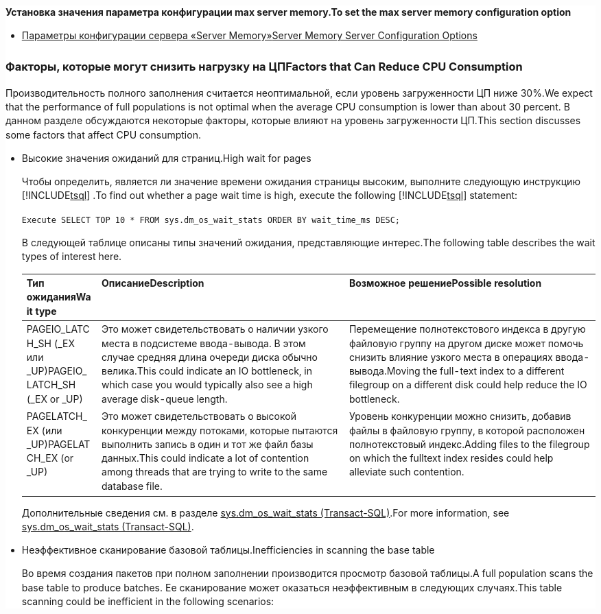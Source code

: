  <span data-ttu-id="1e6b9-205">**Установка значения параметра конфигурации max server memory.**</span><span class="sxs-lookup"><span data-stu-id="1e6b9-205">**To set the max server memory configuration option**</span></span>  
  
-   [<span data-ttu-id="1e6b9-206">Параметры конфигурации сервера «Server Memory»</span><span class="sxs-lookup"><span data-stu-id="1e6b9-206">Server Memory Server Configuration Options</span></span>](../../database-engine/configure-windows/server-memory-server-configuration-options.md)  
  
  
  
### <a name="factors-that-can-reduce-cpu-consumption"></a><span data-ttu-id="1e6b9-207">Факторы, которые могут снизить нагрузку на ЦП</span><span class="sxs-lookup"><span data-stu-id="1e6b9-207">Factors that Can Reduce CPU Consumption</span></span>  
 <span data-ttu-id="1e6b9-208">Производительность полного заполнения считается неоптимальной, если уровень загруженности ЦП ниже 30%.</span><span class="sxs-lookup"><span data-stu-id="1e6b9-208">We expect that the performance of full populations is not optimal when the average CPU consumption is lower than about 30 percent.</span></span> <span data-ttu-id="1e6b9-209">В данном разделе обсуждаются некоторые факторы, которые влияют на уровень загруженности ЦП.</span><span class="sxs-lookup"><span data-stu-id="1e6b9-209">This section discusses some factors that affect CPU consumption.</span></span>  
  
-   <span data-ttu-id="1e6b9-210">Высокие значения ожиданий для страниц.</span><span class="sxs-lookup"><span data-stu-id="1e6b9-210">High wait for pages</span></span>  
  
     <span data-ttu-id="1e6b9-211">Чтобы определить, является ли значение времени ожидания страницы высоким, выполните следующую инструкцию [!INCLUDE[tsql](../../../includes/tsql-md.md)] .</span><span class="sxs-lookup"><span data-stu-id="1e6b9-211">To find out whether a page wait time is high, execute the following [!INCLUDE[tsql](../../../includes/tsql-md.md)] statement:</span></span>  
  
    ```  
    Execute SELECT TOP 10 * FROM sys.dm_os_wait_stats ORDER BY wait_time_ms DESC;  
    ```  
  
     <span data-ttu-id="1e6b9-212">В следующей таблице описаны типы значений ожидания, представляющие интерес.</span><span class="sxs-lookup"><span data-stu-id="1e6b9-212">The following table describes the wait types of interest here.</span></span>  
  
    |<span data-ttu-id="1e6b9-213">Тип ожидания</span><span class="sxs-lookup"><span data-stu-id="1e6b9-213">Wait type</span></span>|<span data-ttu-id="1e6b9-214">Описание</span><span class="sxs-lookup"><span data-stu-id="1e6b9-214">Description</span></span>|<span data-ttu-id="1e6b9-215">Возможное решение</span><span class="sxs-lookup"><span data-stu-id="1e6b9-215">Possible resolution</span></span>|  
    |---------------|-----------------|-------------------------|  
    |<span data-ttu-id="1e6b9-216">PAGEIO_LATCH_SH (_EX или _UP)</span><span class="sxs-lookup"><span data-stu-id="1e6b9-216">PAGEIO_LATCH_SH (_EX or _UP)</span></span>|<span data-ttu-id="1e6b9-217">Это может свидетельствовать о наличии узкого места в подсистеме ввода-вывода. В этом случае средняя длина очереди диска обычно велика.</span><span class="sxs-lookup"><span data-stu-id="1e6b9-217">This could indicate an IO bottleneck, in which case you would typically also see a high average disk-queue length.</span></span>|<span data-ttu-id="1e6b9-218">Перемещение полнотекстового индекса в другую файловую группу на другом диске может помочь снизить влияние узкого места в операциях ввода-вывода.</span><span class="sxs-lookup"><span data-stu-id="1e6b9-218">Moving the full-text index to a different filegroup on a different disk could help reduce the IO bottleneck.</span></span>|  
    |<span data-ttu-id="1e6b9-219">PAGELATCH_EX (или _UP)</span><span class="sxs-lookup"><span data-stu-id="1e6b9-219">PAGELATCH_EX (or _UP)</span></span>|<span data-ttu-id="1e6b9-220">Это может свидетельствовать о высокой конкуренции между потоками, которые пытаются выполнить запись в один и тот же файл базы данных.</span><span class="sxs-lookup"><span data-stu-id="1e6b9-220">This could indicate a lot of contention among threads that are trying to write to the same database file.</span></span>|<span data-ttu-id="1e6b9-221">Уровень конкуренции можно снизить, добавив файлы в файловую группу, в которой расположен полнотекстовый индекс.</span><span class="sxs-lookup"><span data-stu-id="1e6b9-221">Adding files to the filegroup on which the fulltext index resides could help alleviate such contention.</span></span>|  
  
     <span data-ttu-id="1e6b9-222">Дополнительные сведения см. в разделе [sys.dm_os_wait_stats (Transact-SQL)](/sql/relational-databases/system-dynamic-management-views/sys-dm-os-wait-stats-transact-sql).</span><span class="sxs-lookup"><span data-stu-id="1e6b9-222">For more information, see [sys.dm_os_wait_stats &#40;Transact-SQL&#41;](/sql/relational-databases/system-dynamic-management-views/sys-dm-os-wait-stats-transact-sql).</span></span>  
  
-   <span data-ttu-id="1e6b9-223">Неэффективное сканирование базовой таблицы.</span><span class="sxs-lookup"><span data-stu-id="1e6b9-223">Inefficiencies in scanning the base table</span></span>  
  
     <span data-ttu-id="1e6b9-224">Во время создания пакетов при полном заполнении производится просмотр базовой таблицы.</span><span class="sxs-lookup"><span data-stu-id="1e6b9-224">A full population scans the base table to produce batches.</span></span> <span data-ttu-id="1e6b9-225">Ее сканирование может оказаться неэффективным в следующих случаях.</span><span class="sxs-lookup"><span data-stu-id="1e6b9-225">This table scanning could be inefficient in the following scenarios:</span></span>  
  